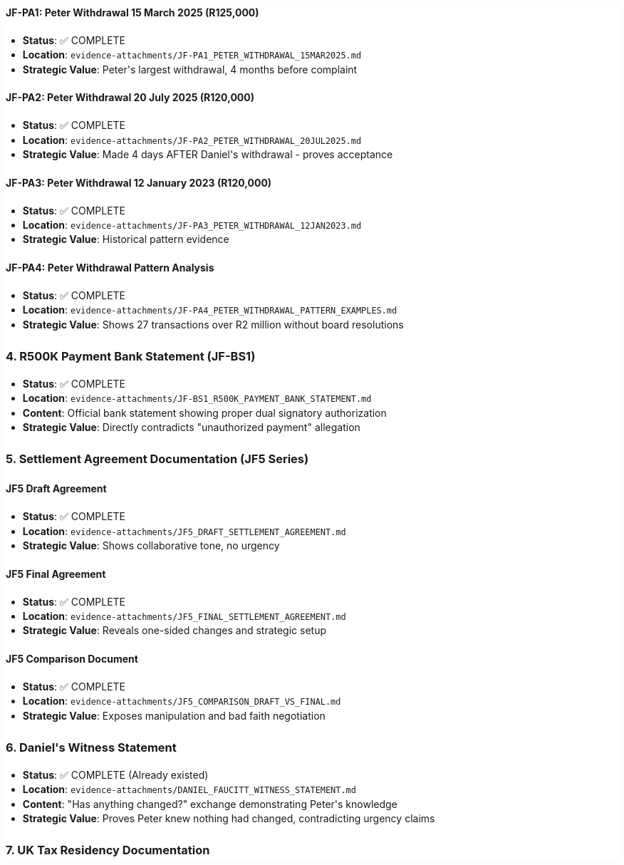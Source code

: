 #### JF-PA1: Peter Withdrawal 15 March 2025 (R125,000)
- **Status**: ✅ COMPLETE
- **Location**: `evidence-attachments/JF-PA1_PETER_WITHDRAWAL_15MAR2025.md`
- **Strategic Value**: Peter's largest withdrawal, 4 months before complaint

#### JF-PA2: Peter Withdrawal 20 July 2025 (R120,000)  
- **Status**: ✅ COMPLETE
- **Location**: `evidence-attachments/JF-PA2_PETER_WITHDRAWAL_20JUL2025.md`
- **Strategic Value**: Made 4 days AFTER Daniel's withdrawal - proves acceptance

#### JF-PA3: Peter Withdrawal 12 January 2023 (R120,000)
- **Status**: ✅ COMPLETE
- **Location**: `evidence-attachments/JF-PA3_PETER_WITHDRAWAL_12JAN2023.md`
- **Strategic Value**: Historical pattern evidence

#### JF-PA4: Peter Withdrawal Pattern Analysis
- **Status**: ✅ COMPLETE
- **Location**: `evidence-attachments/JF-PA4_PETER_WITHDRAWAL_PATTERN_EXAMPLES.md`
- **Strategic Value**: Shows 27 transactions over R2 million without board resolutions

### 4. R500K Payment Bank Statement (JF-BS1)

- **Status**: ✅ COMPLETE
- **Location**: `evidence-attachments/JF-BS1_R500K_PAYMENT_BANK_STATEMENT.md`
- **Content**: Official bank statement showing proper dual signatory authorization
- **Strategic Value**: Directly contradicts "unauthorized payment" allegation

### 5. Settlement Agreement Documentation (JF5 Series)

#### JF5 Draft Agreement
- **Status**: ✅ COMPLETE
- **Location**: `evidence-attachments/JF5_DRAFT_SETTLEMENT_AGREEMENT.md`
- **Strategic Value**: Shows collaborative tone, no urgency

#### JF5 Final Agreement
- **Status**: ✅ COMPLETE
- **Location**: `evidence-attachments/JF5_FINAL_SETTLEMENT_AGREEMENT.md`
- **Strategic Value**: Reveals one-sided changes and strategic setup

#### JF5 Comparison Document
- **Status**: ✅ COMPLETE
- **Location**: `evidence-attachments/JF5_COMPARISON_DRAFT_VS_FINAL.md`
- **Strategic Value**: Exposes manipulation and bad faith negotiation

### 6. Daniel's Witness Statement

- **Status**: ✅ COMPLETE (Already existed)
- **Location**: `evidence-attachments/DANIEL_FAUCITT_WITNESS_STATEMENT.md`
- **Content**: "Has anything changed?" exchange demonstrating Peter's knowledge
- **Strategic Value**: Proves Peter knew nothing had changed, contradicting urgency claims

### 7. UK Tax Residency Documentation
